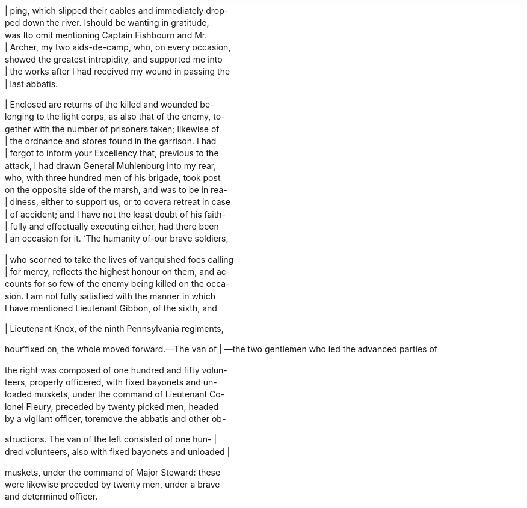 | ping, which slipped their cables and immediately drop-  
ped down the river. Ishould be wanting in gratitude,  
was Ito omit mentioning Captain Fishbourn and Mr.  
| Archer, my two aids-de-camp, who, on every occasion,  
showed the greatest intrepidity, and supported me into  
| the works after I had received my wound in passing the  
| last abbatis.  
  
| Enclosed are returns of the killed and wounded be-  
longing to the light corps, as also that of the enemy, to-  
gether with the number of prisoners taken; likewise of  
| the ordnance and stores found in the garrison. I had  
| forgot to inform your Excellency that, previous to the  
attack, I had drawn General Muhlenburg into my rear,  
who, with three hundred men of his brigade, took post  
on the opposite side of the marsh, and was to be in rea-  
| diness, either to support us, or to covera retreat in case  
| of accident; and I have not the least doubt of his faith-  
| fully and effectually executing either, had there been  
| an occasion for it. ‘The humanity of-our brave soldiers,  
  
  
  
| who scorned to take the lives of vanquished foes calling  
| for mercy, reflects the highest honour on them, and ac-  
counts for so few of the enemy being killed on the occa-  
sion. I am not fully satisfied with the manner in which  
I have mentioned Lieutenant Gibbon, of the sixth, and  
  
| Lieutenant Knox, of the ninth Pennsylvania regiments,  
  
hour‘fixed on, the whole moved forward.—The van of | —the two gentlemen who led the advanced parties of  
  
the right was composed of one hundred and fifty volun-  
teers, properly officered, with fixed bayonets and un-  
loaded muskets, under the command of Lieutenant Co-  
lonel Fleury, preceded by twenty picked men, headed  
by a vigilant officer, toremove the abbatis and other ob-  
  
structions. The van of the left consisted of one hun- |  
dred volunteers, also with fixed bayonets and unloaded |  
  
muskets, under the command of Major Steward: these  
were likewise preceded by twenty men, under a brave  
and determined officer.  
  
